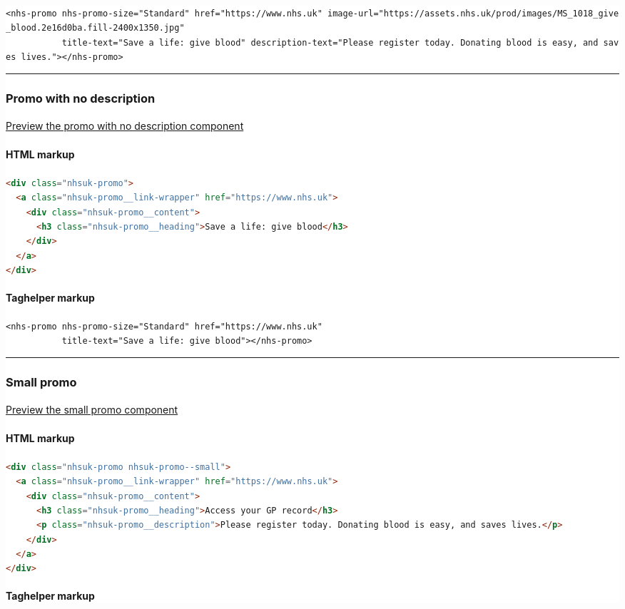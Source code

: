 ```
<nhs-promo nhs-promo-size="Standard" href="https://www.nhs.uk" image-url="https://assets.nhs.uk/prod/images/MS_1018_give_blood.2e16d0ba.fill-2400x1350.jpg"
           title-text="Save a life: give blood" description-text="Please register today. Donating blood is easy, and saves lives."></nhs-promo>

```

---

### Promo with no description

[Preview the promo with no description component](https://dotnetcorefelpoc.azurewebsites.net/components/promo-no-description)

#### HTML markup

```html
<div class="nhsuk-promo">
  <a class="nhsuk-promo__link-wrapper" href="https://www.nhs.uk">
    <div class="nhsuk-promo__content">
      <h3 class="nhsuk-promo__heading">Save a life: give blood</h3>
    </div>
  </a>
</div>
```

#### Taghelper markup

```
<nhs-promo nhs-promo-size="Standard" href="https://www.nhs.uk"
           title-text="Save a life: give blood"></nhs-promo>
```

---

### Small promo

[Preview the small promo component](https://dotnetcorefelpoc.azurewebsites.net/components/promo-small)

#### HTML markup

```html
<div class="nhsuk-promo nhsuk-promo--small">
  <a class="nhsuk-promo__link-wrapper" href="https://www.nhs.uk">
    <div class="nhsuk-promo__content">
      <h3 class="nhsuk-promo__heading">Access your GP record</h3>
      <p class="nhsuk-promo__description">Please register today. Donating blood is easy, and saves lives.</p>
    </div>
  </a>
</div>
```

#### Taghelper markup
